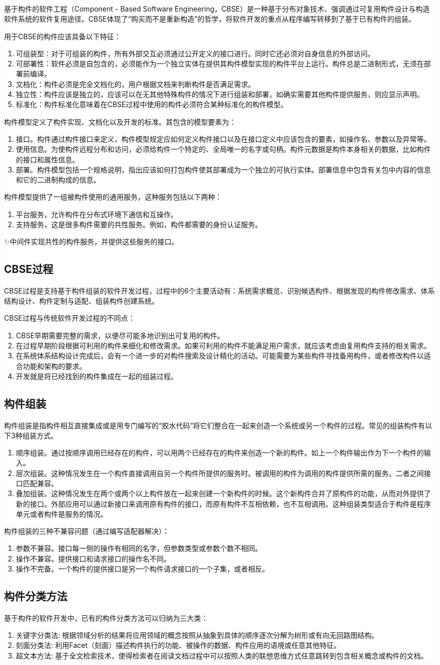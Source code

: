 基于构件的软件工程（Component - Based Software Engineering，CBSE）是一种基于分布对象技术、强调通过可复用构件设计与构造软件系统的软件复用途径。CBSE体现了“购买而不是重新构造”的哲学，将软件开发的重点从程序编写转移到了基于已有构件的组装。

用于CBSE的构件应该具备以下特征：

1. 可组装型：对于可组装的构件，所有外部交互必须通过公开定义的接口进行。同时它还必须对自身信息的外部访问。
2. 可部署性：软件必须是自包含的，必须能作为一个独立实体在提供其构件模型实现的构件平台上运行。构件总是二进制形式，无须在部署前编译。
3. 文档化：构件必须是完全文档化的，用户根据文档来判断构件是否满足需求。
4. 独立性：构件应该是独立的，应该可以在无其他特殊构件的情况下进行组装和部署，如确实需要其他构件提供服务，则应显示声明。 
5. 标准化：构件标准化意味着在CBSE过程中使用的构件必须符合某种标准化的构件模型。 

构件模型定义了构件实现、文档化以及开发的标准。其包含的模型要素为：

1. 接口。构件通过构件接口来定义，构件模型规定应如何定义构件接口以及在接口定义中应该包含的要素，如操作名、参数以及异常等。
2. 使用信息。为使构件远程分布和访问，必须给构件一个特定的、全局唯一的名字或句柄。构件元数据是构件本身相关的数据，比如构件的接口和属性信息。
3. 部署。构件模型包括一个规格说明，指出应该如何打包构件使其部署成为一个独立的可执行实体。部署信息中包含有关包中内容的信息和它的二进制构成的信息。

构件模型提供了一组被构件使用的通用服务，这种服务包括以下两种：

1. 平台服务，允许构件在分布式环境下通信和互操作。
2. 支持服务，这是很多构件需要的共性服务。例如，构件都需要的身份认证服务。

✨中间件实现共性的构件服务，并提供这些服务的接口。 

## CBSE过程

CBSE过程是支持基于构件组装的软件开发过程，过程中的6个主要活动有：系统需求概览、识别候选构件、根据发现的构件修改需求、体系结构设计、构件定制与适配、组装构件创建系统。

CBSE过程与传统软件开发过程的不同点：

1. CBSE早期需要完整的需求，以便尽可能多地识别出可复用的构件。
2. 在过程早期阶段根据可利用的构件来细化和修改需求。如果可利用的构件不能满足用户需求，就应该考虑由复用构件支持的相关需求。
3. 在系统体系结构设计完成后，会有一个进一步的对构件搜索及设计精化的活动。可能需要为某些构件寻找备用构件，或者修改构件以适合功能和架构的要求。 
4. 开发就是将已经找到的构件集成在一起的组装过程。 

## 构件组装

构件组装是指构件相互直接集成或是用专门编写的“胶水代码”将它们整合在一起来创造一个系统或另一个构件的过程。常见的组装构件有以下3种组装方式。

1. 顺序组装。通过按顺序调用已经存在的构件，可以用两个已经存在的构件来创造一个新的构件。如上一个构件输出作为下一个构件的输入。
2. 层次组装。这种情况发生在一个构件直接调用自另一个构件所提供的服务时。被调用的构件为调用的构件提供所需的服务。二者之间接口匹配兼容。 
3. 叠加组装。这种情况发生在两个或两个以上构件放在一起来创建一个新构件的时候。这个新构件合并了原构件的功能，从而对外提供了新的接口。外部应用可以通过新接口来调用原有构件的接口，而原有构件不互相依赖，也不互相调用。这种组装类型适合于构件是程序单元或者构件是服务的情况。 

构件组装的三种不兼容问题（通过编写适配器解决）：

1. 参数不兼容。接口每一侧的操作有相同的名字，但参数类型或参数个数不相同。
2. 操作不兼容。提供接口和请求接口的操作名不同。 
3. 操作不完备。一个构件的提供接口是另一个构件请求接口的一个子集，或者相反。 



## 构件分类方法

基于构件的软件开发中，已有的构件分类方法可以归纳为三大类：
1. 关键字分类法: 根据领域分析的结果将应用领域的概念按照从抽象到具体的顺序逐次分解为树形或有向无回路图结构。
2. 刻面分类法: 利用Facet（刻面）描述构件执行的功能、被操作的数据、构件应用的语境或任意其他特征。
3. 超文本方法: 基于全文检索技术，使得检索者在阅读文档过程中可以按照人类的联想思维方式任意跳转到包含相关概念或构件的文档。 
